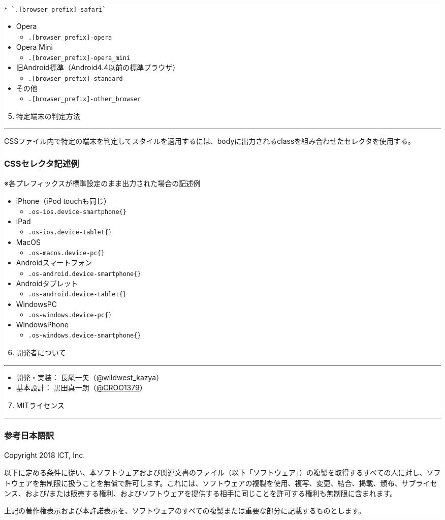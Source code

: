 	* `.[browser_prefix]-safari`
* Opera
	* `.[browser_prefix]-opera`
* Opera Mini
	* `.[browser_prefix]-opera_mini`
* 旧Android標準（Android4.4以前の標準ブラウザ）
	* `.[browser_prefix]-standard`
* その他
	* `.[browser_prefix]-other_browser`



5. 特定端末の判定方法
--------------------------------------------------

CSSファイル内で特定の端末を判定してスタイルを適用するには、bodyに出力されるclassを組み合わせたセレクタを使用する。  

### CSSセレクタ記述例

※各プレフィックスが標準設定のまま出力された場合の記述例

* iPhone（iPod touchも同じ）
	* `.os-ios.device-smartphone{}`
* iPad
	* `.os-ios.device-tablet{}`
* MacOS
	* `.os-macos.device-pc{}`
* Androidスマートフォン
	* `.os-android.device-smartphone{}`
* Androidタブレット
	* `.os-android.device-tablet{}`
* WindowsPC
	* `.os-windows.device-pc{}`
* WindowsPhone
	* `.os-windows.device-smartphone{}`


6. 開発者について
--------------------------------------------------

* 開発・実装： 長尾一矢（[@wildwest_kazya](https://twitter.com/wildwest_kazya)）
* 基本設計： 黒田真一朗（[@CROO1379](https://twitter.com/CROO1379)）



7. MITライセンス
--------------------------------------------------


### 参考日本語訳

Copyright 2018 ICT, Inc.

以下に定める条件に従い、本ソフトウェアおよび関連文書のファイル（以下「ソフトウェア」）の複製を取得するすべての人に対し、ソフトウェアを無制限に扱うことを無償で許可します。これには、ソフトウェアの複製を使用、複写、変更、結合、掲載、頒布、サブライセンス、および/または販売する権利、およびソフトウェアを提供する相手に同じことを許可する権利も無制限に含まれます。

上記の著作権表示および本許諾表示を、ソフトウェアのすべての複製または重要な部分に記載するものとします。
